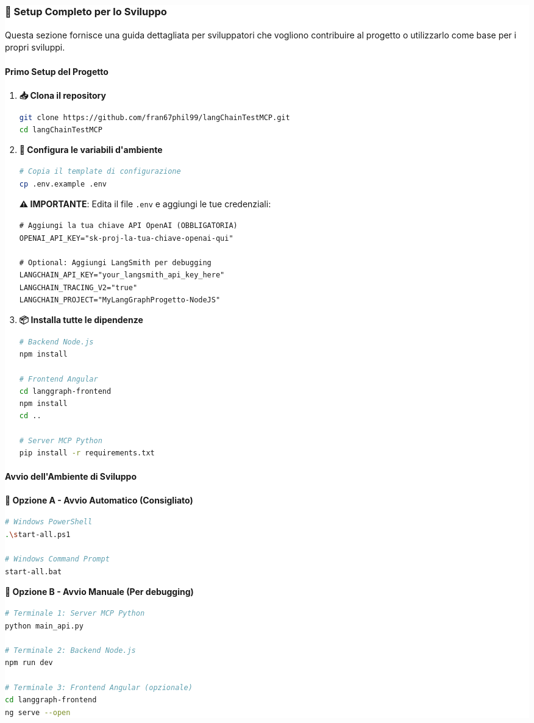 ### 🚀 Setup Completo per lo Sviluppo

Questa sezione fornisce una guida dettagliata per sviluppatori che vogliono contribuire al progetto o utilizzarlo come base per i propri sviluppi.

#### Primo Setup del Progetto

1. **📥 Clona il repository**
   ```bash
   git clone https://github.com/fran67phil99/langChainTestMCP.git
   cd langChainTestMCP
   ```

2. **🔐 Configura le variabili d'ambiente**
   ```bash
   # Copia il template di configurazione
   cp .env.example .env
   ```
   
   **⚠️ IMPORTANTE**: Edita il file `.env` e aggiungi le tue credenziali:
   ```env
   # Aggiungi la tua chiave API OpenAI (OBBLIGATORIA)
   OPENAI_API_KEY="sk-proj-la-tua-chiave-openai-qui"
   
   # Optional: Aggiungi LangSmith per debugging
   LANGCHAIN_API_KEY="your_langsmith_api_key_here"
   LANGCHAIN_TRACING_V2="true"
   LANGCHAIN_PROJECT="MyLangGraphProgetto-NodeJS"
   ```

3. **📦 Installa tutte le dipendenze**
   ```bash
   # Backend Node.js
   npm install
   
   # Frontend Angular
   cd langgraph-frontend
   npm install
   cd ..
   
   # Server MCP Python
   pip install -r requirements.txt
   ```

#### Avvio dell'Ambiente di Sviluppo

**🎯 Opzione A - Avvio Automatico (Consigliato)**
```bash
# Windows PowerShell
.\start-all.ps1

# Windows Command Prompt  
start-all.bat
```

**🔧 Opzione B - Avvio Manuale (Per debugging)**
```bash
# Terminale 1: Server MCP Python
python main_api.py

# Terminale 2: Backend Node.js
npm run dev

# Terminale 3: Frontend Angular (opzionale)
cd langgraph-frontend
ng serve --open
```
